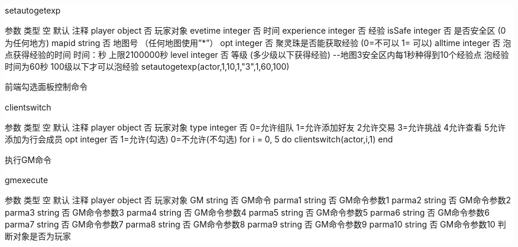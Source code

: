 setautogetexp

参数	类型	空	默认	注释
player	object	否		玩家对象
evetime	integer	否		时间
experience	integer	否		经验
isSafe	integer	否		是否安全区
(0为任何地方)
mapid	string	否		地图号
（任何地图使用”*”）
opt	integer	否		聚灵珠是否能获取经验
(0=不可以 1= 可以)
alltime	integer	否		泡点获得经验的时间
时间：秒
上限2100000秒
level	integer	否		等级
(多少级以下获得经验)
    --地图3安全区内每1秒种得到10个经验点 泡经验时间为60秒 100级以下才可以泡经验
    setautogetexp(actor,1,10,1,"3",1,60,100)

前端勾选面板控制命令

clientswitch

参数	类型	空	默认	注释
player	object	否		玩家对象
type	integer	否		0=允许组队
1=允许添加好友
2允许交易
3=允许挑战
4允许查看
5允许添加为行会成员
opt	integer	否		1=允许(勾选)
0=不允许(不勾选)
    for i = 0, 5 do
        clientswitch(actor,i,1)
    end

执行GM命令

gmexecute

参数	类型	空	默认	注释
player	object	否		玩家对象
GM	string	否		GM命令
parma1	string	否		GM命令参数1
parma2	string	否		GM命令参数2
parma3	string	否		GM命令参数3
parma4	string	否		GM命令参数4
parma5	string	否		GM命令参数5
parma6	string	否		GM命令参数6
parma7	string	否		GM命令参数7
parma8	string	否		GM命令参数8
parma9	string	否		GM命令参数9
parma10	string	否		GM命令参数10
判断对象是否为玩家
